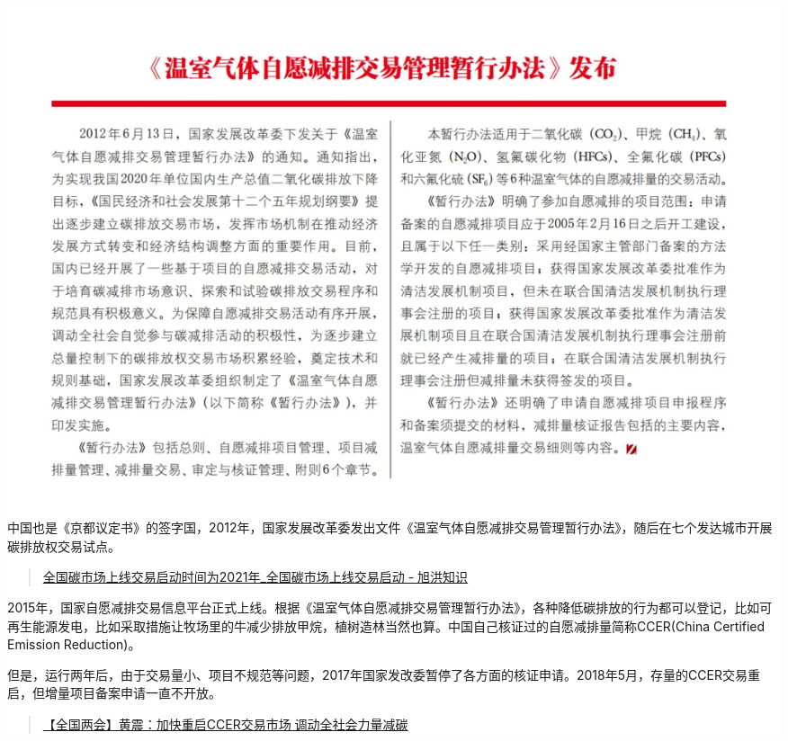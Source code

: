 ![](/images/btnews/0501_0600/0573/15af9f6f-fdc0-4fb7-ba22-8c8ed86c60f9.webp)



中国也是《京都议定书》的签字国，2012年，国家发展改革委发出文件《温室气体自愿减排交易管理暂行办法》，随后在七个发达城市开展碳排放权交易试点。


> [全国碳市场上线交易启动时间为2021年_全国碳市场上线交易启动 - 旭洪知识](http://www.zhudi121.com/article/33253.html)


2015年，国家自愿减排交易信息平台正式上线。根据《温室气体自愿减排交易管理暂行办法》，各种降低碳排放的行为都可以登记，比如可再生能源发电，比如采取措施让牧场里的牛减少排放甲烷，植树造林当然也算。中国自己核证过的自愿减排量简称CCER(China Certified Emission Reduction)。

但是，运行两年后，由于交易量小、项目不规范等问题，2017年国家发改委暂停了各方面的核证申请。2018年5月，存量的CCER交易重启，但增量项目备案申请一直不开放。


> [【全国两会】黄震：加快重启CCER交易市场 调动全社会力量减碳](https://m.thepaper.cn/baijiahao_22183940)



